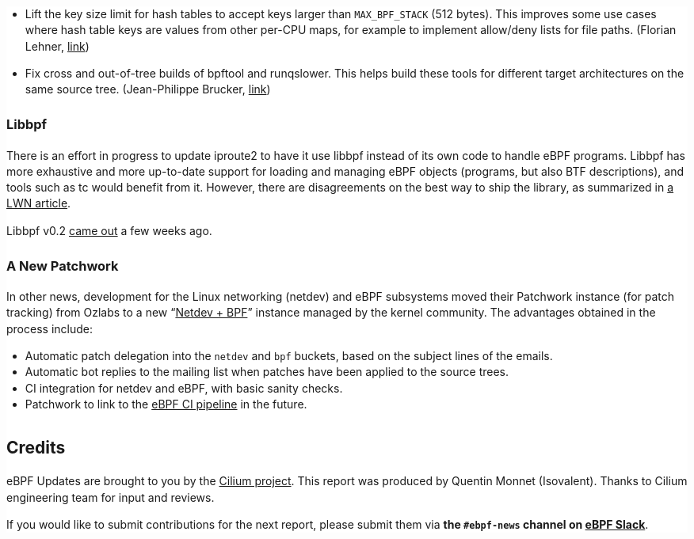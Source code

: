 - Lift the key size limit for hash tables to accept keys larger than
  `MAX_BPF_STACK` (512 bytes). This improves some use cases where hash table
  keys are values from other per-CPU maps, for example to implement allow/deny
  lists for file paths.
  (Florian Lehner,
  [link](https://lore.kernel.org/bpf/20201029201442.596690-1-dev@der-flo.net/t/#u))

- Fix cross and out-of-tree builds of bpftool and runqslower. This helps build
  these tools for different target architectures on the same source tree.
  (Jean-Philippe Brucker,
  [link](https://lore.kernel.org/bpf/20201110164310.2600671-1-jean-philippe@linaro.org/t/#u))

### Libbpf

There is an effort in progress to update iproute2 to have it use libbpf instead
of its own code to handle eBPF programs. Libbpf has more exhaustive and more
up-to-date support for loading and managing eBPF objects (programs, but also
BTF descriptions), and tools such as tc would benefit from it. However, there
are disagreements on the best way to ship the library, as summarized in
[a LWN article](https://lwn.net/SubscriberLink/836911/75dbe3f4e921ee3c/).

Libbpf v0.2
[came out](https://lore.kernel.org/bpf/CAEf4BzZZAm_jFtPwmrxowVgmUQn-TJMpGBtVOtVepSsxe8S19w@mail.gmail.com/t/#u)
a few weeks ago.

### A New Patchwork

In other news, development for the Linux networking (netdev) and eBPF
subsystems moved their Patchwork instance (for patch tracking) from Ozlabs to a
new “[Netdev + BPF](https://patchwork.kernel.org/project/netdevbpf/list/)”
instance managed by the kernel community. The advantages obtained in the
process include:

- Automatic patch delegation into the `netdev` and `bpf` buckets, based on the
  subject lines of the emails.
- Automatic bot replies to the mailing list when patches have been applied to
  the source trees.
- CI integration for netdev and eBPF, with basic sanity checks.
- Patchwork to link to the
  [eBPF CI pipeline](https://github.com/kernel-patches/bpf/pulls) in the
  future.

## Credits

eBPF Updates are brought to you by the [Cilium project](https://cilium.io).
This report was produced by Quentin Monnet (Isovalent). Thanks to Cilium
engineering team for input and reviews.

If you would like to submit contributions for the next report, please submit
them via **the `#ebpf-news` channel on [eBPF Slack](https://ebpf.io/slack/)**.
